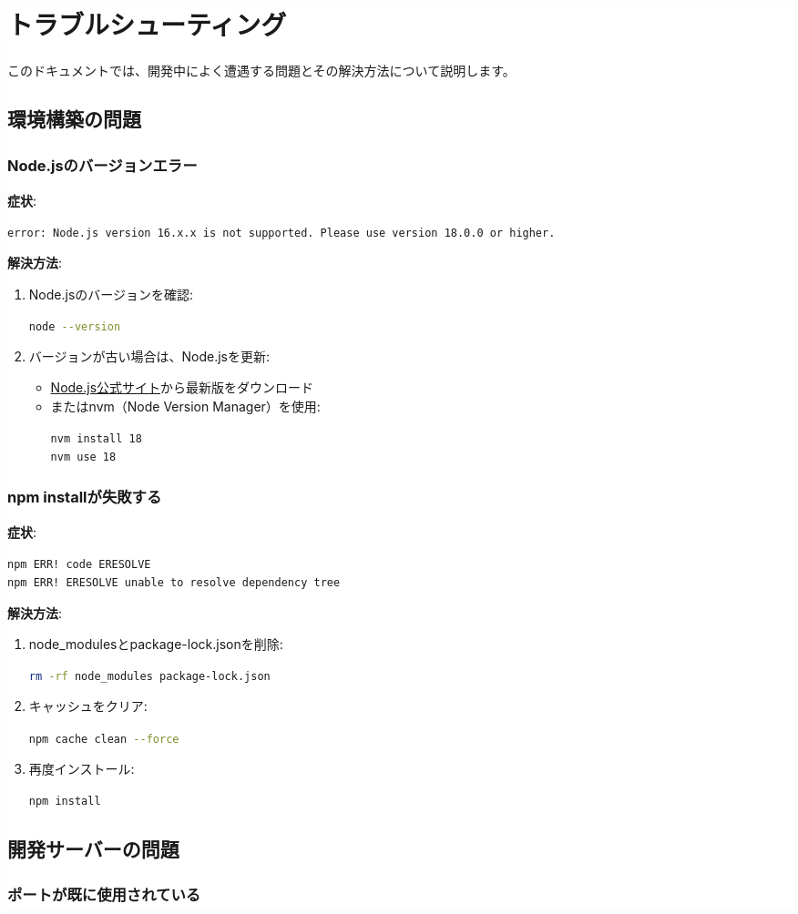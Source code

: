 # トラブルシューティング

このドキュメントでは、開発中によく遭遇する問題とその解決方法について説明します。

## 環境構築の問題

### Node.jsのバージョンエラー

**症状**:
```bash
error: Node.js version 16.x.x is not supported. Please use version 18.0.0 or higher.
```

**解決方法**:
1. Node.jsのバージョンを確認:
   ```bash
   node --version
   ```

2. バージョンが古い場合は、Node.jsを更新:
   - [Node.js公式サイト](https://nodejs.org/)から最新版をダウンロード
   - またはnvm（Node Version Manager）を使用:
     ```bash
     nvm install 18
     nvm use 18
     ```

### npm installが失敗する

**症状**:
```bash
npm ERR! code ERESOLVE
npm ERR! ERESOLVE unable to resolve dependency tree
```

**解決方法**:
1. node_modulesとpackage-lock.jsonを削除:
   ```bash
   rm -rf node_modules package-lock.json
   ```

2. キャッシュをクリア:
   ```bash
   npm cache clean --force
   ```

3. 再度インストール:
   ```bash
   npm install
   ```

## 開発サーバーの問題

### ポートが既に使用されている
